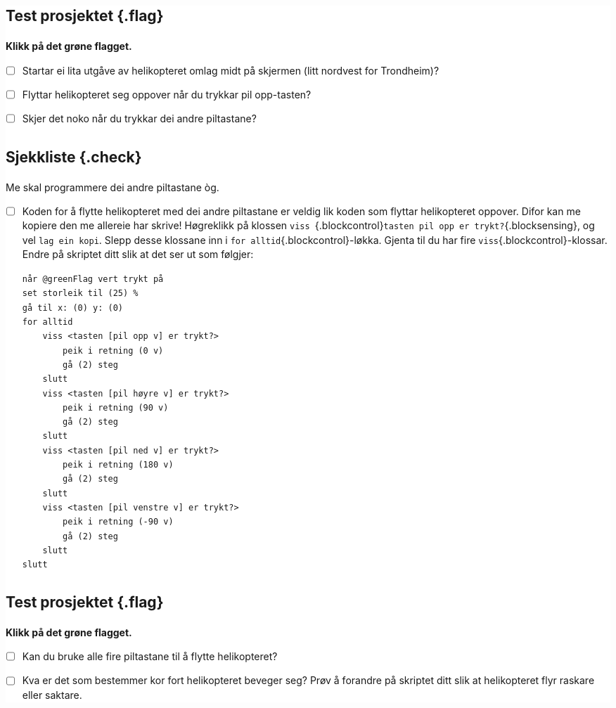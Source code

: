## Test prosjektet {.flag}

__Klikk på det grøne flagget.__

- [ ] Startar ei lita utgåve av helikopteret omlag midt på skjermen (litt
  nordvest for Trondheim)?

- [ ] Flyttar helikopteret seg oppover når du trykkar pil opp-tasten?

- [ ] Skjer det noko når du trykkar dei andre piltastane?

## Sjekkliste {.check}

Me skal programmere dei andre piltastane òg.

- [ ] Koden for å flytte helikopteret med dei andre  piltastane er veldig lik
  koden som flyttar helikopteret oppover. Difor kan me kopiere den me allereie
  har skrive! Høgreklikk på klossen `viss `{.blockcontrol}`tasten pil opp
  er trykt?`{.blocksensing}, og vel `lag ein kopi`. Slepp desse klossane inn i
  `for alltid`{.blockcontrol}-løkka. Gjenta til du har fire
  `viss`{.blockcontrol}-klossar. Endre på skriptet ditt slik at det ser ut som
  følgjer:

  ```blocks
  når @greenFlag vert trykt på
  set storleik til (25) %
  gå til x: (0) y: (0)
  for alltid
      viss <tasten [pil opp v] er trykt?>
          peik i retning (0 v)
          gå (2) steg
      slutt
      viss <tasten [pil høyre v] er trykt?>
          peik i retning (90 v)
          gå (2) steg
      slutt
      viss <tasten [pil ned v] er trykt?>
          peik i retning (180 v)
          gå (2) steg
      slutt
      viss <tasten [pil venstre v] er trykt?>
          peik i retning (-90 v)
          gå (2) steg
      slutt
  slutt
  ```

## Test prosjektet {.flag}

__Klikk på det grøne flagget.__

- [ ] Kan du bruke alle fire piltastane til å flytte helikopteret?

- [ ] Kva er det som bestemmer kor fort helikopteret beveger seg? Prøv å
  forandre på skriptet ditt slik at helikopteret flyr raskare eller saktare.
